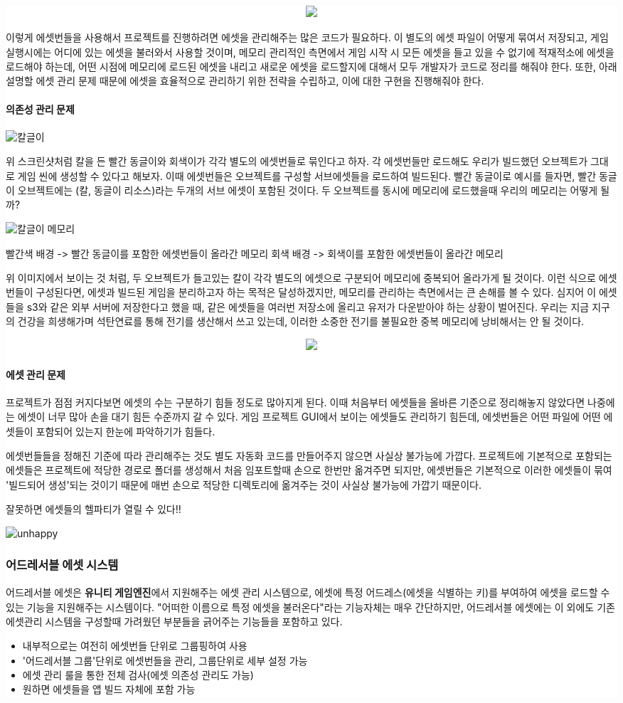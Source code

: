 <center>
	<img src ="https://velog.velcdn.com/images/eugene-doobu/post/cf27ba81-8e8f-41f0-98bf-fd02cc588c81/image.png" width="55%"> 
</center>


이렇게 에셋번들을 사용해서 프로젝트를 진행하려면 에셋을 관리해주는 많은 코드가 필요하다. 이 별도의 에셋 파일이 어떻게 묶여서 저장되고, 게임 실행시에는 어디에 있는 에셋을 불러와서 사용할 것이며, 메모리 관리적인 측면에서 게임 시작 시 모든 에셋을 들고 있을 수 없기에 적재적소에 에셋을 로드해야 하는데, 어떤 시점에 메모리에 로드된 에셋을 내리고 새로운 에셋을 로드할지에 대해서 모두 개발자가 코드로 정리를 해줘야 한다. 또한, 아래 설명할 에셋 관리 문제 때문에 에셋을 효율적으로 관리하기 위한 전략을 수립하고, 이에 대한 구현을 진행해줘야 한다.

#### 의존성 관리 문제

![칼글이](https://velog.velcdn.com/images/eugene-doobu/post/2f94ce80-241e-4e17-abdf-06cd6862b6fb/image.png)

위 스크린샷처럼 칼을 든 빨간 동글이와 회색이가 각각 별도의 에셋번들로 묶인다고 하자. 각 에셋번들만 로드해도 우리가 빌드했던 오브젝트가 그대로 게임 씬에 생성할 수 있다고 해보자. 이때 에셋번들은 오브젝트를 구성할 서브에셋들을 로드하여 빌드된다. 빨간 동글이로 예시를 들자면, 빨간 동글이 오브젝트에는 (칼, 동글이 리소스)라는 두개의 서브 에셋이 포함된 것이다. 두 오브젝트를 동시에 메모리에 로드했을때 우리의 메모리는 어떻게 될까?

![칼글이 메모리](https://velog.velcdn.com/images/eugene-doobu/post/dec0c217-5bae-47c9-9e86-6f65dd47ec88/image.png)

빨간색 배경 -> 빨간 동글이를 포함한 에셋번들이 올라간 메모리
회색 배경 -> 회색이를 포함한 에셋번들이 올라간 메모리

위 이미지에서 보이는 것 처럼, 두 오브젝트가 들고있는 칼이 각각 별도의 에셋으로 구분되어 메모리에 중복되어 올라가게 될 것이다. 이런 식으로 에셋번들이 구성된다면, 에셋과 빌드된 게임을 분리하고자 하는 목적은 달성하겠지만, 메모리를 관리하는 측면에서는 큰 손해를 볼 수 있다. 심지어 이 에셋들을 s3와 같은 외부 서버에 저장한다고 했을 때, 같은 에셋들을 여러번 저장소에 올리고 유저가 다운받아야 하는 상황이 벌어진다. 우리는 지금 지구의 건강을 희생해가며 석탄연료를 통해 전기를 생산해서 쓰고 있는데, 이러한 소중한 전기를 불필요한 중복 메모리에 낭비해서는 안 될 것이다.

<center>
	<img src ="https://velog.velcdn.com/images/eugene-doobu/post/a8c092ac-1bf5-4294-957f-7ae176da84c4/image.png" width="45%"> 
</center>

#### 에셋 관리 문제

프로젝트가 점점 커지다보면 에셋의 수는 구분하기 힘들 정도로 많아지게 된다. 이때 처음부터 에셋들을 올바른 기준으로 정리해놓지 않았다면 나중에는 에셋이 너무 많아 손을 대기 힘든 수준까지 갈 수 있다. 게임 프로젝트 GUI에서 보이는 에셋들도 관리하기 힘든데, 에셋번들은 어떤 파일에 어떤 에셋들이 포함되어 있는지 한눈에 파악하기가 힘들다.

에셋번들들을 정해진 기준에 따라 관리해주는 것도 별도 자동화 코드를 만들어주지 않으면 사실상 불가능에 가깝다. 프로젝트에 기본적으로 포함되는 에셋들은 프로젝트에 적당한 경로로 폴더를 생성해서 처음 임포트할때 손으로 한번만 옮겨주면 되지만, 에셋번들은 기본적으로 이러한 에셋들이 묶여 '빌드되어 생성'되는 것이기 때문에 매번 손으로 적당한 디렉토리에 옮겨주는 것이 사실상 불가능에 가깝기 때문이다.

잘못하면 에셋들의 헬파티가 열릴 수 있다!!

![unhappy](https://velog.velcdn.com/images/eugene-doobu/post/a163e808-bcf7-45a6-b561-a504cc92ffd0/image.png)


### 어드레서블 에셋 시스템

어드레서블 에셋은 **유니티 게임엔진**에서 지원해주는 에셋 관리 시스템으로, 에셋에 특정 어드레스(에셋을 식별하는 키)를 부여하여 에셋을 로드할 수 있는 기능을 지원해주는 시스템이다. "어떠한 이름으로 특정 에셋을 불러온다"라는 기능자체는 매우 간단하지만, 어드레서블 에셋에는 이 외에도 기존 에셋관리 시스템을 구성할때 가려웠던 부분들을 긁어주는 기능들을 포함하고 있다.

- 내부적으로는 여전히 에셋번들 단위로 그룹핑하여 사용
- '어드레서블 그룹'단위로 에셋번들을 관리, 그룹단위로 세부 설정 가능
- 에셋 관리 룰을 통한 전체 검사(에셋 의존성 관리도 가능)
- 원하면 에셋들을 앱 빌드 자체에 포함 가능
